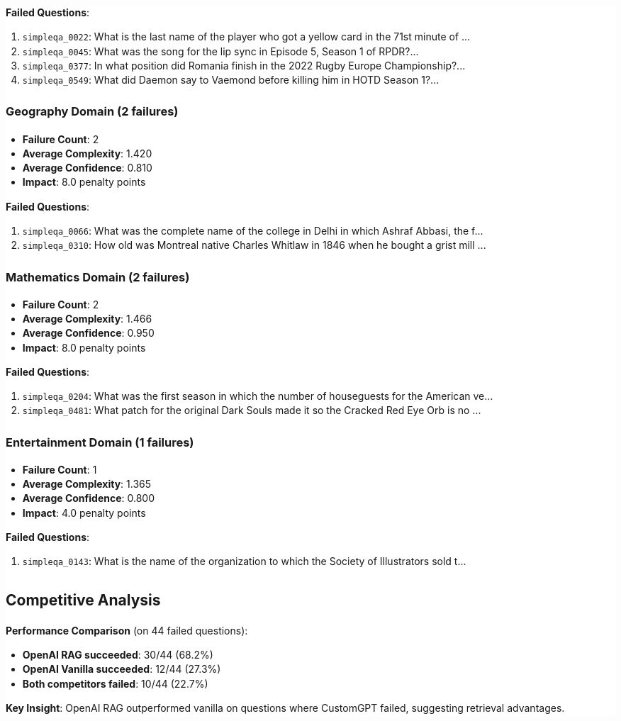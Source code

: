 **Failed Questions**:
1. `simpleqa_0022`: What is the last name of the player who got a yellow card in the 71st minute of ...
2. `simpleqa_0045`: What was the song for the lip sync in Episode 5, Season 1 of RPDR?...
3. `simpleqa_0377`: In what position did Romania finish in the 2022 Rugby Europe Championship?...
4. `simpleqa_0549`: What did Daemon say to Vaemond before killing him in HOTD Season 1?...

### Geography Domain (2 failures)

- **Failure Count**: 2
- **Average Complexity**: 1.420
- **Average Confidence**: 0.810
- **Impact**: 8.0 penalty points

**Failed Questions**:
1. `simpleqa_0066`: What was the complete name of the college in Delhi in which Ashraf Abbasi, the f...
2. `simpleqa_0310`: How old was Montreal native Charles Whitlaw in 1846 when he bought a grist mill ...

### Mathematics Domain (2 failures)

- **Failure Count**: 2
- **Average Complexity**: 1.466
- **Average Confidence**: 0.950
- **Impact**: 8.0 penalty points

**Failed Questions**:
1. `simpleqa_0204`: What was the first season in which the number of houseguests for the American ve...
2. `simpleqa_0481`: What patch for the original Dark Souls made it so the Cracked Red Eye Orb is no ...

### Entertainment Domain (1 failures)

- **Failure Count**: 1
- **Average Complexity**: 1.365
- **Average Confidence**: 0.800
- **Impact**: 4.0 penalty points

**Failed Questions**:
1. `simpleqa_0143`: What is the name of the organization to which the Society of Illustrators sold t...


## Competitive Analysis

**Performance Comparison** (on 44 failed questions):

- **OpenAI RAG succeeded**: 30/44 (68.2%)
- **OpenAI Vanilla succeeded**: 12/44 (27.3%)
- **Both competitors failed**: 10/44 (22.7%)

**Key Insight**: OpenAI RAG outperformed vanilla on questions where CustomGPT failed, suggesting retrieval advantages.
